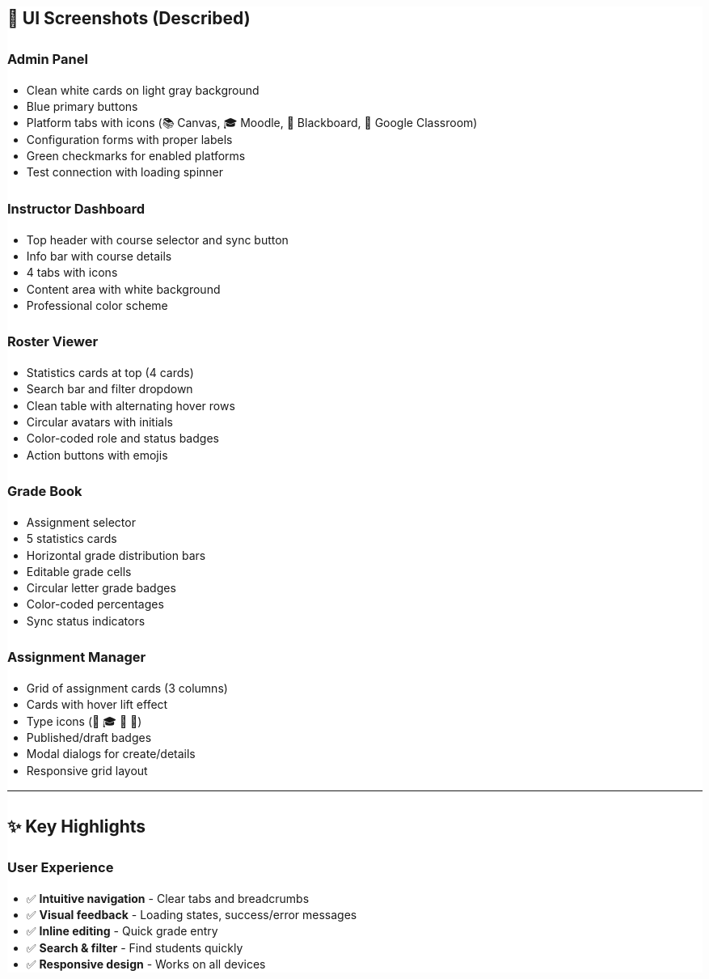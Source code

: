 ## 📸 UI Screenshots (Described)

### Admin Panel
- Clean white cards on light gray background
- Blue primary buttons
- Platform tabs with icons (📚 Canvas, 🎓 Moodle, 📖 Blackboard, 🏫 Google Classroom)
- Configuration forms with proper labels
- Green checkmarks for enabled platforms
- Test connection with loading spinner

### Instructor Dashboard
- Top header with course selector and sync button
- Info bar with course details
- 4 tabs with icons
- Content area with white background
- Professional color scheme

### Roster Viewer
- Statistics cards at top (4 cards)
- Search bar and filter dropdown
- Clean table with alternating hover rows
- Circular avatars with initials
- Color-coded role and status badges
- Action buttons with emojis

### Grade Book
- Assignment selector
- 5 statistics cards
- Horizontal grade distribution bars
- Editable grade cells
- Circular letter grade badges
- Color-coded percentages
- Sync status indicators

### Assignment Manager
- Grid of assignment cards (3 columns)
- Cards with hover lift effect
- Type icons (🎥 🎓 💬 📄)
- Published/draft badges
- Modal dialogs for create/details
- Responsive grid layout

---

## ✨ Key Highlights

### User Experience
- ✅ **Intuitive navigation** - Clear tabs and breadcrumbs
- ✅ **Visual feedback** - Loading states, success/error messages
- ✅ **Inline editing** - Quick grade entry
- ✅ **Search & filter** - Find students quickly
- ✅ **Responsive design** - Works on all devices

